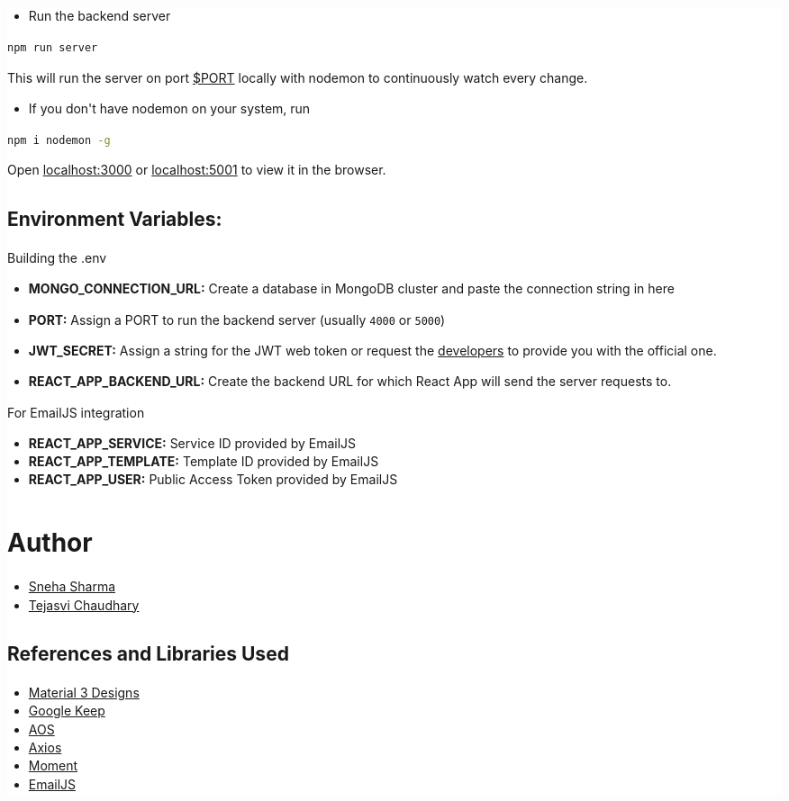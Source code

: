 - Run the backend server

```sh
npm run server
```
This will run the server on port [$PORT](http://localhost:5000) locally with nodemon to continuously watch every change.

- If you don't have nodemon on your system, run
```sh
npm i nodemon -g
```

Open [localhost:3000](http://localhost:3000) or [localhost:5001](http://localhost:5001) to view it in the browser.

## Environment Variables:
Building the .env
- **MONGO_CONNECTION_URL:** Create a database in MongoDB cluster and paste the connection string in here

- **PORT:** Assign a PORT to run the backend server (usually `4000` or `5000`)
- **JWT_SECRET:** Assign a string for the JWT web token or request the [developers](#author) to provide you with the official one.
- **REACT_APP_BACKEND_URL:** Create the backend URL for which React App will send the server requests to.

For EmailJS integration

- **REACT_APP_SERVICE:** Service ID provided by EmailJS
- **REACT_APP_TEMPLATE:** Template ID provided by EmailJS
- **REACT_APP_USER:** Public Access Token provided by EmailJS

# Author

-   [Sneha Sharma](https://snehasharma1111.github.io/)
-   [Tejasvi Chaudhary](https://www.linkedin.com/in/tejasvi24)

## References and Libraries Used

-   [Material 3 Designs](https://m3.material.io/)
-   [Google Keep](https://keep.google.com)
-   [AOS](https://github.com/michalsnik/aos)
-   [Axios](https://axios-http.com/)
-   [Moment](https://momentjs.com/)
-   [EmailJS](https://www.emailjs.com/)
